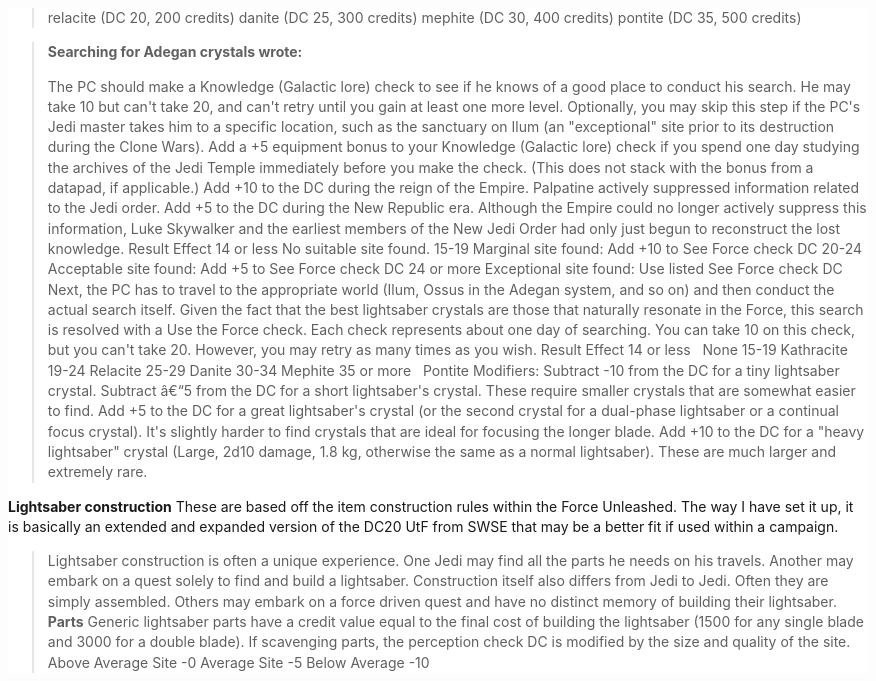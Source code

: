 > relacite (DC 20, 200 credits)
> danite (DC 25, 300 credits)
> mephite (DC 30, 400 credits)
> pontite (DC 35, 500 credits)

> **Searching for Adegan crystals wrote:**
>
> The PC should make a Knowledge (Galactic lore) check to see if he knows of a good place to conduct his search. He may take 10 but can&#39;t take 20, and can&#39;t retry until you gain at least one more level. Optionally, you may skip this step if the PC&#39;s Jedi master takes him to a specific location, such as the sanctuary on Ilum (an &quot;exceptional&quot; site prior to its destruction during the Clone Wars).
> Add a +5 equipment bonus to your Knowledge (Galactic lore) check if you spend one day studying the archives of the Jedi Temple immediately before you make the check. (This does not stack with the bonus from a datapad, if applicable.)
> Add +10 to the DC during the reign of the Empire. Palpatine actively suppressed information related to the Jedi order.
> Add +5 to the DC during the New Republic era. Although the Empire could no longer actively suppress this information, Luke Skywalker and the earliest members of the New Jedi Order had only just begun to reconstruct the lost knowledge.
> Result Effect
> 14 or less No suitable site found.
> 15-19 Marginal site found: Add +10 to See Force check DC
> 20-24 Acceptable site found: Add +5 to See Force check DC
> 24 or more Exceptional site found: Use listed See Force check DC
> Next, the PC has to travel to the appropriate world (Ilum, Ossus in the Adegan system, and so on) and then conduct the actual search itself. Given the fact that the best lightsaber crystals are those that naturally resonate in the Force, this search is resolved with a Use the Force check. Each check represents about one day of searching. You can take 10 on this check, but you can&#39;t take 20. However, you may retry as many times as you wish.
> Result Effect
> 14 or less   None
> 15-19 Kathracite
> 19-24 Relacite
> 25-29 Danite
> 30-34 Mephite
> 35 or more   Pontite
> Modifiers:
> Subtract -10 from the DC for a tiny lightsaber crystal.
> Subtract â€“5 from the DC for a short lightsaber&#39;s crystal. These require smaller crystals that are somewhat easier to find.
> Add +5 to the DC for a great lightsaber&#39;s crystal (or the second crystal for a dual-phase lightsaber or a continual focus crystal). It&#39;s slightly harder to find crystals that are ideal for focusing the longer blade.
> Add +10 to the DC for a &quot;heavy lightsaber&quot; crystal (Large, 2d10 damage, 1.8 kg, otherwise the same as a normal lightsaber). These are much larger and extremely rare.

<strong>Lightsaber construction</strong>
These are based off the item construction rules within the Force Unleashed. The way I have set it up, it is basically an extended and expanded version of the DC20 UtF from SWSE that may be a better fit if used within a campaign.
> Lightsaber construction is often a unique experience. One Jedi may find all the parts he needs on his travels. Another may embark on a quest solely to find and build a lightsaber. Construction itself also differs from Jedi to Jedi. Often they are simply assembled. Others may embark on a force driven quest and have no distinct memory of building their lightsaber.
> **Parts**
> Generic lightsaber parts have a credit value equal to the final cost of building the lightsaber (1500 for any single blade and 3000 for a double blade).
> If scavenging parts, the perception check DC is modified by the size and quality of the site.
> Above Average Site -0
> Average Site -5
> Below Average -10